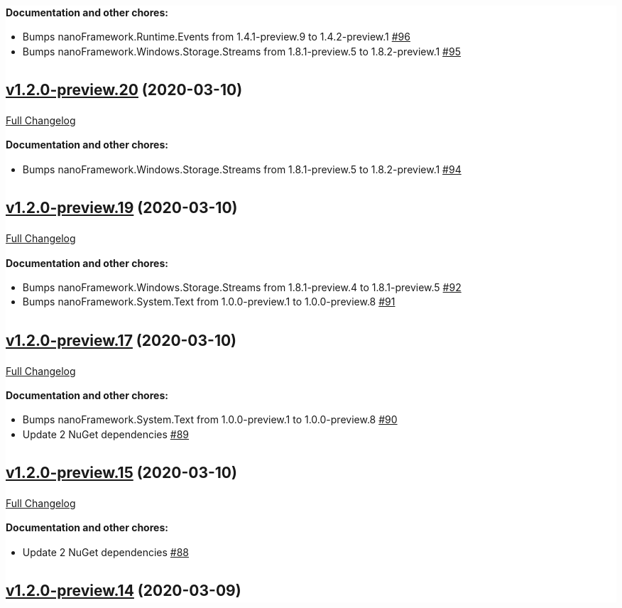 **Documentation and other chores:**

- Bumps nanoFramework.Runtime.Events from 1.4.1-preview.9 to 1.4.2-preview.1 [\#96](https://github.com/nanoframework/lib-Windows.Storage/pull/96)
- Bumps nanoFramework.Windows.Storage.Streams from 1.8.1-preview.5 to 1.8.2-preview.1 [\#95](https://github.com/nanoframework/lib-Windows.Storage/pull/95)

## [v1.2.0-preview.20](https://github.com/nanoframework/lib-Windows.Storage/tree/v1.2.0-preview.20) (2020-03-10)

[Full Changelog](https://github.com/nanoframework/lib-Windows.Storage/compare/v1.2.0-preview.19...v1.2.0-preview.20)

**Documentation and other chores:**

- Bumps nanoFramework.Windows.Storage.Streams from 1.8.1-preview.5 to 1.8.2-preview.1 [\#94](https://github.com/nanoframework/lib-Windows.Storage/pull/94)

## [v1.2.0-preview.19](https://github.com/nanoframework/lib-Windows.Storage/tree/v1.2.0-preview.19) (2020-03-10)

[Full Changelog](https://github.com/nanoframework/lib-Windows.Storage/compare/v1.2.0-preview.17...v1.2.0-preview.19)

**Documentation and other chores:**

- Bumps nanoFramework.Windows.Storage.Streams from 1.8.1-preview.4 to 1.8.1-preview.5 [\#92](https://github.com/nanoframework/lib-Windows.Storage/pull/92)
- Bumps nanoFramework.System.Text from 1.0.0-preview.1 to 1.0.0-preview.8 [\#91](https://github.com/nanoframework/lib-Windows.Storage/pull/91)

## [v1.2.0-preview.17](https://github.com/nanoframework/lib-Windows.Storage/tree/v1.2.0-preview.17) (2020-03-10)

[Full Changelog](https://github.com/nanoframework/lib-Windows.Storage/compare/v1.2.0-preview.15...v1.2.0-preview.17)

**Documentation and other chores:**

- Bumps nanoFramework.System.Text from 1.0.0-preview.1 to 1.0.0-preview.8 [\#90](https://github.com/nanoframework/lib-Windows.Storage/pull/90)
- Update 2 NuGet dependencies [\#89](https://github.com/nanoframework/lib-Windows.Storage/pull/89)

## [v1.2.0-preview.15](https://github.com/nanoframework/lib-Windows.Storage/tree/v1.2.0-preview.15) (2020-03-10)

[Full Changelog](https://github.com/nanoframework/lib-Windows.Storage/compare/v1.2.0-preview.14...v1.2.0-preview.15)

**Documentation and other chores:**

- Update 2 NuGet dependencies [\#88](https://github.com/nanoframework/lib-Windows.Storage/pull/88)

## [v1.2.0-preview.14](https://github.com/nanoframework/lib-Windows.Storage/tree/v1.2.0-preview.14) (2020-03-09)

